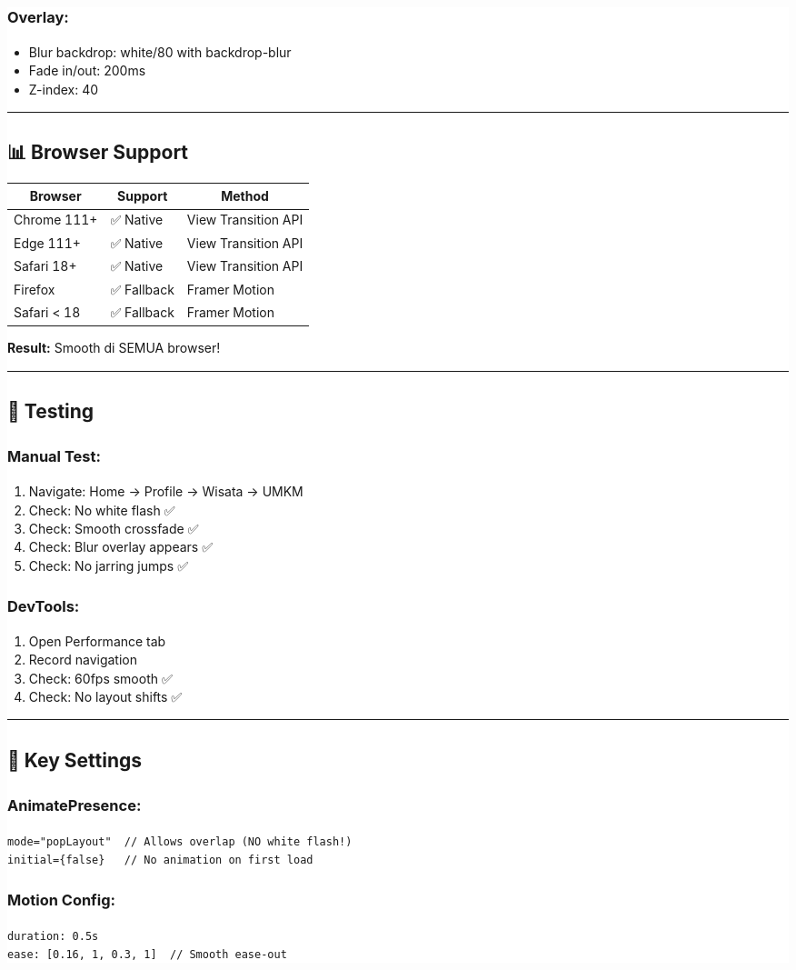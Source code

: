 ### Overlay:
- Blur backdrop: white/80 with backdrop-blur
- Fade in/out: 200ms
- Z-index: 40

---

## 📊 Browser Support

| Browser | Support | Method |
|---------|---------|--------|
| Chrome 111+ | ✅ Native | View Transition API |
| Edge 111+ | ✅ Native | View Transition API |
| Safari 18+ | ✅ Native | View Transition API |
| Firefox | ✅ Fallback | Framer Motion |
| Safari < 18 | ✅ Fallback | Framer Motion |

**Result:** Smooth di SEMUA browser!

---

## 🧪 Testing

### Manual Test:
1. Navigate: Home → Profile → Wisata → UMKM
2. Check: No white flash ✅
3. Check: Smooth crossfade ✅
4. Check: Blur overlay appears ✅
5. Check: No jarring jumps ✅

### DevTools:
1. Open Performance tab
2. Record navigation
3. Check: 60fps smooth ✅
4. Check: No layout shifts ✅

---

## 🎯 Key Settings

### AnimatePresence:
```tsx
mode="popLayout"  // Allows overlap (NO white flash!)
initial={false}   // No animation on first load
```

### Motion Config:
```tsx
duration: 0.5s
ease: [0.16, 1, 0.3, 1]  // Smooth ease-out
```
